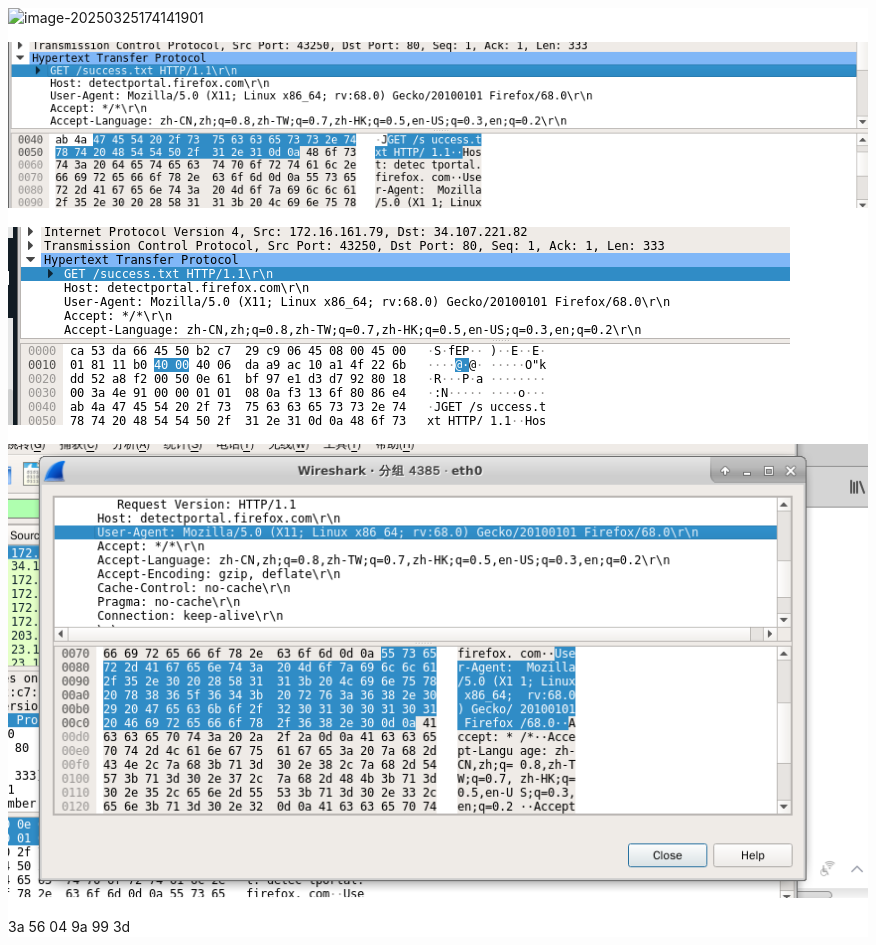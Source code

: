 ![image-20250325174141901](C:/Users/24736/AppData/Roaming/Typora/typora-user-images/image-20250325174141901.png)

![image-20250325174230704](https://raw.githubusercontent.com/Desloratadine/game/main/Img/image-20250325174230704.png)

![image-20250325174306677](https://raw.githubusercontent.com/Desloratadine/game/main/Img/image-20250325174306677.png)

![image-20250325174827820](https://raw.githubusercontent.com/Desloratadine/game/main/Img/image-20250325174827820.png)

3a 56 04 9a 99 3d
